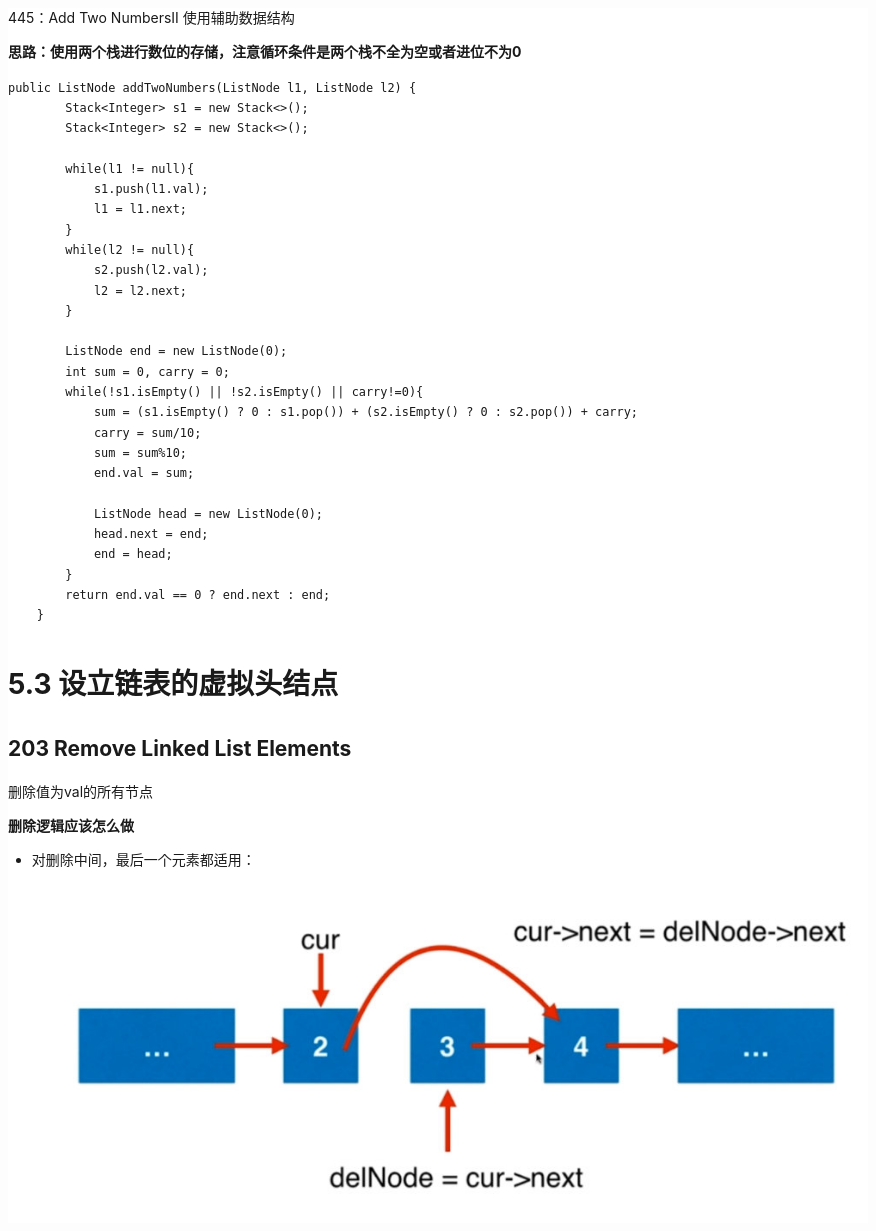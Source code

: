 445：Add Two NumbersII
使用辅助数据结构

**思路：使用两个栈进行数位的存储，注意循环条件是两个栈不全为空或者进位不为0**

```
public ListNode addTwoNumbers(ListNode l1, ListNode l2) {
        Stack<Integer> s1 = new Stack<>();
        Stack<Integer> s2 = new Stack<>();
        
        while(l1 != null){
            s1.push(l1.val);
            l1 = l1.next;
        }
        while(l2 != null){
            s2.push(l2.val);
            l2 = l2.next;
        }
        
        ListNode end = new ListNode(0);
        int sum = 0, carry = 0;
        while(!s1.isEmpty() || !s2.isEmpty() || carry!=0){
            sum = (s1.isEmpty() ? 0 : s1.pop()) + (s2.isEmpty() ? 0 : s2.pop()) + carry;
            carry = sum/10;
            sum = sum%10;
            end.val = sum;

            ListNode head = new ListNode(0);
            head.next = end;
            end = head;
        }
        return end.val == 0 ? end.next : end;
    }
```

# 5.3 设立链表的虚拟头结点

## 203 Remove Linked List Elements

删除值为val的所有节点


**删除逻辑应该怎么做**

- 对删除中间，最后一个元素都适用：

  ![](assets/006tKfTcgy1g0xwsh6b9jj30r00arwhv.jpg)
